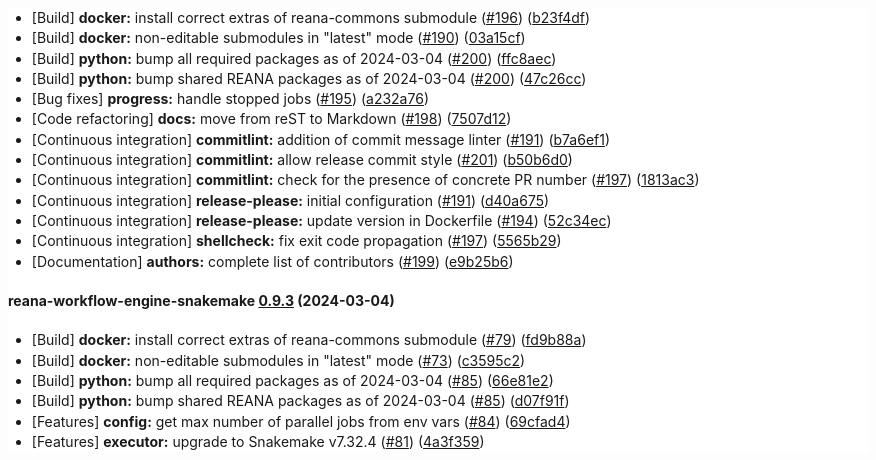 * [Build] **docker:** install correct extras of reana-commons submodule ([#196](https://github.com/reanahub/reana-workflow-engine-serial/issues/196)) ([b23f4df](https://github.com/reanahub/reana-workflow-engine-serial/commit/b23f4df602d80d62626e8e907181a8c710eb662f))
* [Build] **docker:** non-editable submodules in "latest" mode ([#190](https://github.com/reanahub/reana-workflow-engine-serial/issues/190)) ([03a15cf](https://github.com/reanahub/reana-workflow-engine-serial/commit/03a15cfa7973152f9923ecade412d8eab3ea80e3))
* [Build] **python:** bump all required packages as of 2024-03-04 ([#200](https://github.com/reanahub/reana-workflow-engine-serial/issues/200)) ([ffc8aec](https://github.com/reanahub/reana-workflow-engine-serial/commit/ffc8aec739e2284f301586d47618ff6c4142643a))
* [Build] **python:** bump shared REANA packages as of 2024-03-04 ([#200](https://github.com/reanahub/reana-workflow-engine-serial/issues/200)) ([47c26cc](https://github.com/reanahub/reana-workflow-engine-serial/commit/47c26ccfbfdfc7419c4a6fab1d7abf95a667e4e2))
* [Bug fixes] **progress:** handle stopped jobs ([#195](https://github.com/reanahub/reana-workflow-engine-serial/issues/195)) ([a232a76](https://github.com/reanahub/reana-workflow-engine-serial/commit/a232a76627e09bfb401de4f547540c6012357986))
* [Code refactoring] **docs:** move from reST to Markdown ([#198](https://github.com/reanahub/reana-workflow-engine-serial/issues/198)) ([7507d12](https://github.com/reanahub/reana-workflow-engine-serial/commit/7507d1243af43f4621e117f4f92569f4dd7271f6))
* [Continuous integration] **commitlint:** addition of commit message linter ([#191](https://github.com/reanahub/reana-workflow-engine-serial/issues/191)) ([b7a6ef1](https://github.com/reanahub/reana-workflow-engine-serial/commit/b7a6ef18dae95efae7af791094b5ff79369705b0))
* [Continuous integration] **commitlint:** allow release commit style ([#201](https://github.com/reanahub/reana-workflow-engine-serial/issues/201)) ([b50b6d0](https://github.com/reanahub/reana-workflow-engine-serial/commit/b50b6d0398fc6d6e4c4704d3698d811b7088921d))
* [Continuous integration] **commitlint:** check for the presence of concrete PR number ([#197](https://github.com/reanahub/reana-workflow-engine-serial/issues/197)) ([1813ac3](https://github.com/reanahub/reana-workflow-engine-serial/commit/1813ac3a88cd8e33a59040c6bd72ed048a151654))
* [Continuous integration] **release-please:** initial configuration ([#191](https://github.com/reanahub/reana-workflow-engine-serial/issues/191)) ([d40a675](https://github.com/reanahub/reana-workflow-engine-serial/commit/d40a675cab6b6e8c7631d503358016d427bdac3c))
* [Continuous integration] **release-please:** update version in Dockerfile ([#194](https://github.com/reanahub/reana-workflow-engine-serial/issues/194)) ([52c34ec](https://github.com/reanahub/reana-workflow-engine-serial/commit/52c34ec2003fd09b8a65ef3cff61b7f9a105041e))
* [Continuous integration] **shellcheck:** fix exit code propagation ([#197](https://github.com/reanahub/reana-workflow-engine-serial/issues/197)) ([5565b29](https://github.com/reanahub/reana-workflow-engine-serial/commit/5565b29ac7b431561af2cd43e6ed882bbdf57126))
* [Documentation] **authors:** complete list of contributors ([#199](https://github.com/reanahub/reana-workflow-engine-serial/issues/199)) ([e9b25b6](https://github.com/reanahub/reana-workflow-engine-serial/commit/e9b25b6ab37421971d02c52422ed19fce249b4ea))

#### reana-workflow-engine-snakemake [0.9.3](https://github.com/reanahub/reana-workflow-engine-snakemake/compare/0.9.2...0.9.3) (2024-03-04)

* [Build] **docker:** install correct extras of reana-commons submodule ([#79](https://github.com/reanahub/reana-workflow-engine-snakemake/issues/79)) ([fd9b88a](https://github.com/reanahub/reana-workflow-engine-snakemake/commit/fd9b88a857ba016343d956e42a49b6fbc906f068))
* [Build] **docker:** non-editable submodules in "latest" mode ([#73](https://github.com/reanahub/reana-workflow-engine-snakemake/issues/73)) ([c3595c2](https://github.com/reanahub/reana-workflow-engine-snakemake/commit/c3595c297e90f74a9215fd76c6d6b5f69d640440))
* [Build] **python:** bump all required packages as of 2024-03-04 ([#85](https://github.com/reanahub/reana-workflow-engine-snakemake/issues/85)) ([66e81e2](https://github.com/reanahub/reana-workflow-engine-snakemake/commit/66e81e2148ad4ba72099a90dbb556454df3cfc99))
* [Build] **python:** bump shared REANA packages as of 2024-03-04 ([#85](https://github.com/reanahub/reana-workflow-engine-snakemake/issues/85)) ([d07f91f](https://github.com/reanahub/reana-workflow-engine-snakemake/commit/d07f91f6f725050c681c66ec920727f26db3fdbf))
* [Features] **config:** get max number of parallel jobs from env vars ([#84](https://github.com/reanahub/reana-workflow-engine-snakemake/issues/84)) ([69cfad4](https://github.com/reanahub/reana-workflow-engine-snakemake/commit/69cfad460b240e5dbafea42137d891d6fea607a5))
* [Features] **executor:** upgrade to Snakemake v7.32.4 ([#81](https://github.com/reanahub/reana-workflow-engine-snakemake/issues/81)) ([4a3f359](https://github.com/reanahub/reana-workflow-engine-snakemake/commit/4a3f3592c8dd3f323e81850f5bdfae45ea893825))